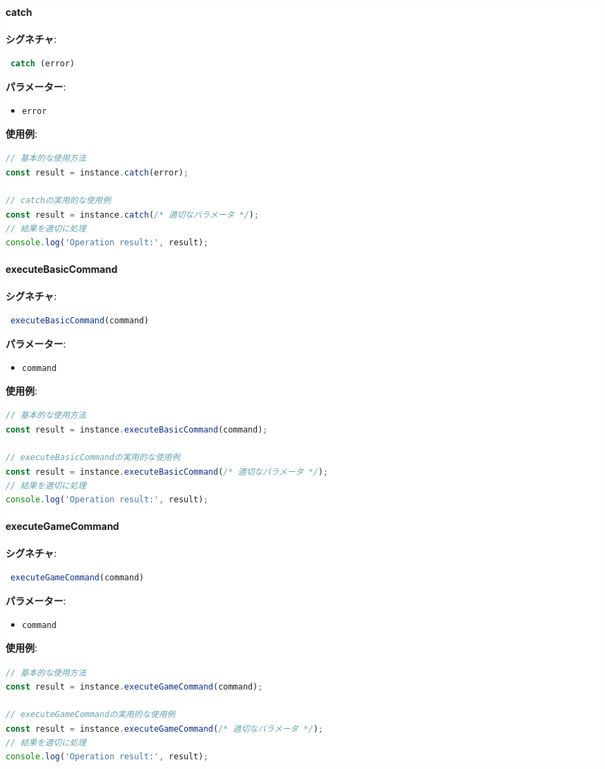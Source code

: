 #### catch

**シグネチャ**:
```javascript
 catch (error)
```

**パラメーター**:
- `error`

**使用例**:
```javascript
// 基本的な使用方法
const result = instance.catch(error);

// catchの実用的な使用例
const result = instance.catch(/* 適切なパラメータ */);
// 結果を適切に処理
console.log('Operation result:', result);
```

#### executeBasicCommand

**シグネチャ**:
```javascript
 executeBasicCommand(command)
```

**パラメーター**:
- `command`

**使用例**:
```javascript
// 基本的な使用方法
const result = instance.executeBasicCommand(command);

// executeBasicCommandの実用的な使用例
const result = instance.executeBasicCommand(/* 適切なパラメータ */);
// 結果を適切に処理
console.log('Operation result:', result);
```

#### executeGameCommand

**シグネチャ**:
```javascript
 executeGameCommand(command)
```

**パラメーター**:
- `command`

**使用例**:
```javascript
// 基本的な使用方法
const result = instance.executeGameCommand(command);

// executeGameCommandの実用的な使用例
const result = instance.executeGameCommand(/* 適切なパラメータ */);
// 結果を適切に処理
console.log('Operation result:', result);
```
